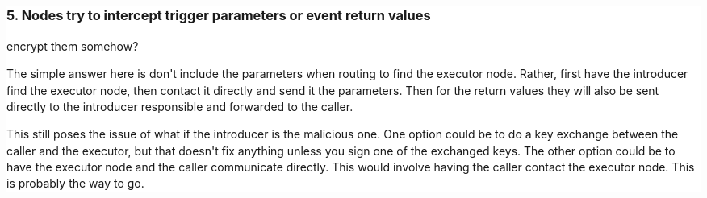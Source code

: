 ### 5. Nodes try to intercept trigger parameters or event return values
encrypt them somehow?

The simple answer here is don't include the parameters when routing to find the executor node. Rather, first have the introducer find the executor node, then contact it directly and send it the parameters. Then for the return values they will also be sent directly to the introducer responsible and forwarded to the caller.

This still poses the issue of what if the introducer is the malicious one. One option could be to do a key exchange between the caller and the executor, but that doesn't fix anything unless you sign one of the exchanged keys. The other option could be to have the executor node and the caller communicate directly. This would involve having the caller contact the executor node. This is probably the way to go.

